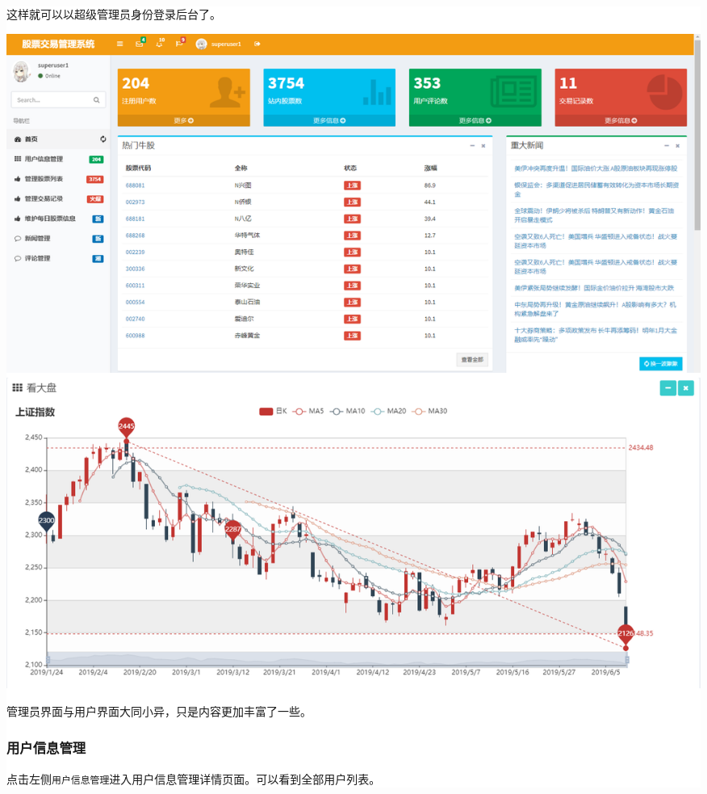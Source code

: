 这样就可以以超级管理员身份登录后台了。

![super_index1](doc/super_index1.png)![super_index](doc/super_index.png)


管理员界面与用户界面大同小异，只是内容更加丰富了一些。


### 用户信息管理

点击左侧`用户信息管理`进入用户信息管理详情页面。可以看到全部用户列表。
